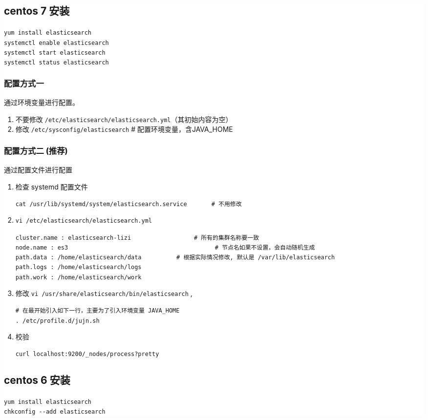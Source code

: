 ## centos 7 安装

```
yum install elasticsearch
systemctl enable elasticsearch
systemctl start elasticsearch
systemctl status elasticsearch
```

### 配置方式一

通过环境变量进行配置。

1. 不要修改 `/etc/elasticsearch/elasticsearch.yml`（其初始内容为空）
1. 修改 `/etc/sysconfig/elasticsearch`            # 配置环境变量，含JAVA_HOME

### 配置方式二 (推荐)

通过配置文件进行配置

1. 检查 systemd 配置文件

   ```
   cat /usr/lib/systemd/system/elasticsearch.service       # 不用修改
   ```

1. `vi /etc/elasticsearch/elasticsearch.yml`

    ```
    cluster.name : elasticsearch-lizi                  # 所有的集群名称要一致
    node.name : es3                                          # 节点名如果不设置，会自动随机生成
    path.data : /home/elasticsearch/data          # 根据实际情况修改, 默认是 /var/lib/elasticsearch
    path.logs : /home/elasticsearch/logs
    path.work : /home/elasticsearch/work
    ```

1. 修改 `vi /usr/share/elasticsearch/bin/elasticsearch` ,

    ```
    # 在最开始引入如下一行，主要为了引入环境变量 JAVA_HOME
    . /etc/profile.d/jujn.sh
    ```

1. 校验

    ```
    curl localhost:9200/_nodes/process?pretty
    ```

## centos 6 安装

```
yum install elasticsearch
chkconfig --add elasticsearch
```
